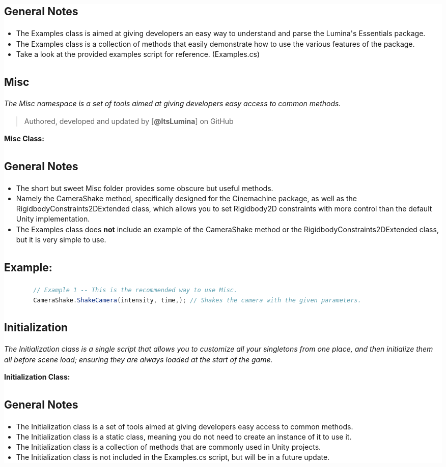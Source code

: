 ## General Notes

- The Examples class is aimed at giving developers an easy way to understand and parse the Lumina's Essentials package.
- The Examples class is a collection of methods that easily demonstrate how to use the various features of the package.
- Take a look at the provided examples script for reference. (Examples.cs)

## Misc

*The Misc namespace is a set of tools aimed at giving developers easy access to common methods.*

> Authored, developed and updated by [**@ltsLumina**] on GitHub

**Misc Class:**

## General Notes

- The short but sweet Misc folder provides some obscure but useful methods.
- Namely the CameraShake method, specifically designed for the Cinemachine package, as well as the RigidbodyConstraints2DExtended class, which allows you to set Rigidbody2D constraints with more control than the default Unity implementation.
- The Examples class does **not** include an example of the CameraShake method or the RigidbodyConstraints2DExtended class, but it is very simple to use.

## Example:

```csharp
        // Example 1 -- This is the recommended way to use Misc.
        CameraShake.ShakeCamera(intensity, time,); // Shakes the camera with the given parameters.
```

## Initialization

*The Initialization class is a single script that allows you to customize all your singletons from one place, and then initialize them all before scene load; ensuring they are always loaded at the start of the game.*

**Initialization Class:**

## General Notes

- The Initialization class is a set of tools aimed at giving developers easy access to common methods.
- The Initialization class is a static class, meaning you do not need to create an instance of it to use it.
- The Initialization class is a collection of methods that are commonly used in Unity projects.
- The Initialization class is not included in the Examples.cs script, but will be in a future update.

